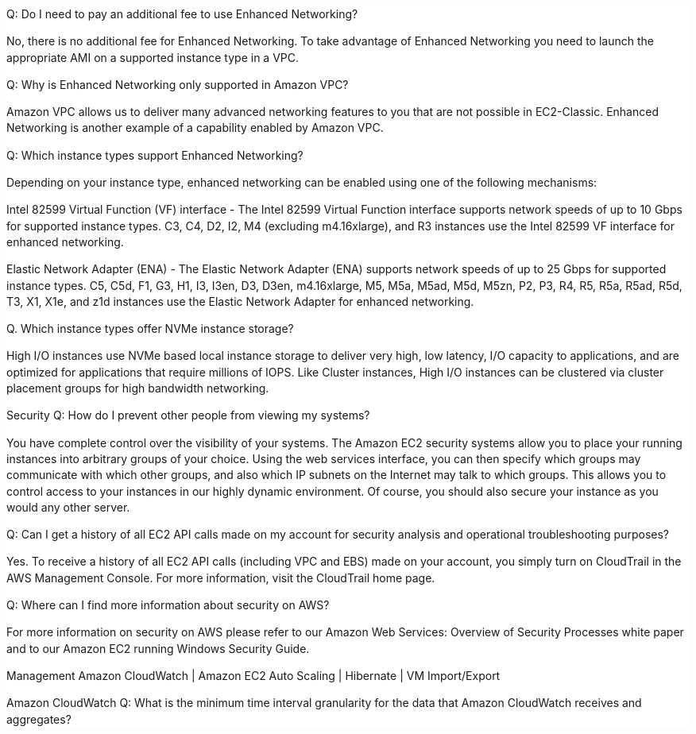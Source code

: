 Q: Do I need to pay an additional fee to use Enhanced Networking?

No, there is no additional fee for Enhanced Networking. To take advantage of Enhanced Networking you need to launch the appropriate AMI on a supported instance type in a VPC.

Q: Why is Enhanced Networking only supported in Amazon VPC?

Amazon VPC allows us to deliver many advanced networking features to you that are not possible in EC2-Classic. Enhanced Networking is another example of a capability enabled by Amazon VPC.

Q: Which instance types support Enhanced Networking?

Depending on your instance type, enhanced networking can be enabled using one of the following mechanisms:

Intel 82599 Virtual Function (VF) interface - The Intel 82599 Virtual Function interface supports network speeds of up to 10 Gbps for supported instance types. C3, C4, D2, I2, M4 (excluding m4.16xlarge), and R3 instances use the Intel 82599 VF interface for enhanced networking.

Elastic Network Adapter (ENA) - The Elastic Network Adapter (ENA) supports network speeds of up to 25 Gbps for supported instance types. C5, C5d, F1, G3, H1, I3, I3en, D3, D3en, m4.16xlarge, M5, M5a, M5ad, M5d, M5zn, P2, P3, R4, R5, R5a, R5ad, R5d, T3, X1, X1e, and z1d instances use the Elastic Network Adapter for enhanced networking.

Q. Which instance types offer NVMe instance storage?

High I/O instances use NVMe based local instance storage to deliver very high, low latency, I/O capacity to applications, and are optimized for applications that require millions of IOPS. Like Cluster instances, High I/O instances can be clustered via cluster placement groups for high bandwidth networking.

Security
Q: How do I prevent other people from viewing my systems?

You have complete control over the visibility of your systems. The Amazon EC2 security systems allow you to place your running instances into arbitrary groups of your choice. Using the web services interface, you can then specify which groups may communicate with which other groups, and also which IP subnets on the Internet may talk to which groups. This allows you to control access to your instances in our highly dynamic environment. Of course, you should also secure your instance as you would any other server.

Q: Can I get a history of all EC2 API calls made on my account for security analysis and operational troubleshooting purposes?

Yes. To receive a history of all EC2 API calls (including VPC and EBS) made on your account, you simply turn on CloudTrail in the AWS Management Console. For more information, visit the CloudTrail home page.

Q: Where can I find more information about security on AWS?

For more information on security on AWS please refer to our Amazon Web Services: Overview of Security Processes white paper and to our Amazon EC2 running Windows Security Guide. 

Management
Amazon CloudWatch | Amazon EC2 Auto Scaling | Hibernate | VM Import/Export

Amazon CloudWatch
Q: What is the minimum time interval granularity for the data that Amazon CloudWatch receives and aggregates?
